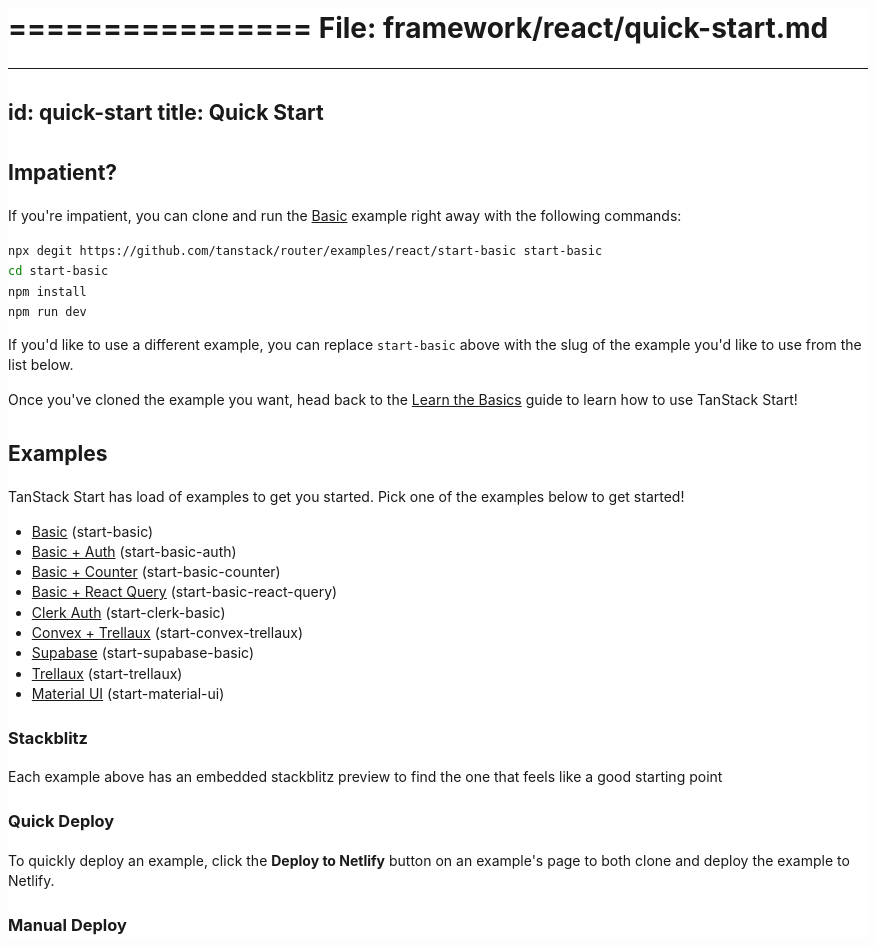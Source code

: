 ================
File: framework/react/quick-start.md
================
---
id: quick-start
title: Quick Start
---

## Impatient?

If you're impatient, you can clone and run the [Basic](../examples/start-basic) example right away with the following commands:

```bash
npx degit https://github.com/tanstack/router/examples/react/start-basic start-basic
cd start-basic
npm install
npm run dev
```

If you'd like to use a different example, you can replace `start-basic` above with the slug of the example you'd like to use from the list below.

Once you've cloned the example you want, head back to the [Learn the Basics](../learn-the-basics) guide to learn how to use TanStack Start!

## Examples

TanStack Start has load of examples to get you started. Pick one of the examples below to get started!

- [Basic](../examples/start-basic) (start-basic)
- [Basic + Auth](../examples/start-basic-auth) (start-basic-auth)
- [Basic + Counter](../examples/start-basic-counter) (start-basic-counter)
- [Basic + React Query](../examples/start-basic-react-query) (start-basic-react-query)
- [Clerk Auth](../examples/start-clerk-basic) (start-clerk-basic)
- [Convex + Trellaux](../examples/start-convex-trellaux) (start-convex-trellaux)
- [Supabase](../examples/start-supabase-basic) (start-supabase-basic)
- [Trellaux](../examples/start-trellaux) (start-trellaux)
- [Material UI](../examples/start-material-ui) (start-material-ui)

### Stackblitz

Each example above has an embedded stackblitz preview to find the one that feels like a good starting point

### Quick Deploy

To quickly deploy an example, click the **Deploy to Netlify** button on an example's page to both clone and deploy the example to Netlify.

### Manual Deploy
